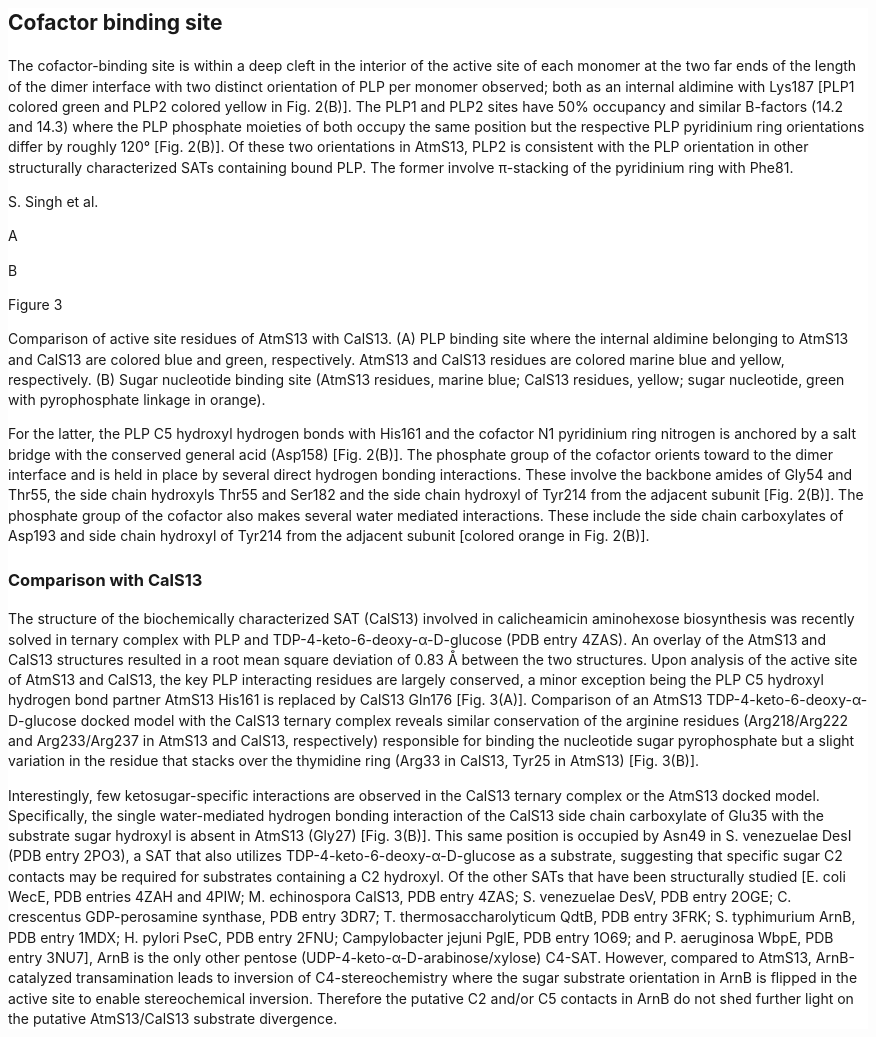 ## Cofactor binding site

The cofactor-binding site is within a deep cleft in the interior of the active site of each monomer at the two far ends of the length of the dimer interface with two distinct orientation of PLP per monomer observed; both as an internal aldimine with Lys187 [PLP1 colored green and PLP2 colored yellow in Fig. 2(B)]. The PLP1 and PLP2 sites have 50% occupancy and similar B-factors (14.2 and 14.3) where the PLP phosphate moieties of both occupy the same position but the respective PLP pyridinium ring orientations differ by roughly 120° [Fig. 2(B)]. Of these two orientations in AtmS13, PLP2 is consistent with the PLP orientation in other structurally characterized SATs containing bound PLP. The former involve π-stacking of the pyridinium ring with Phe81.

S. Singh et al.

A

B

Figure 3

Comparison of active site residues of AtmS13 with CalS13. (A) PLP binding site where the internal aldimine belonging to AtmS13 and CalS13 are colored blue and green, respectively. AtmS13 and CalS13 residues are colored marine blue and yellow, respectively. (B) Sugar nucleotide binding site (AtmS13 residues, marine blue; CalS13 residues, yellow; sugar nucleotide, green with pyrophosphate linkage in orange).

For the latter, the PLP C5 hydroxyl hydrogen bonds with His161 and the cofactor N1 pyridinium ring nitrogen is anchored by a salt bridge with the conserved general acid (Asp158) [Fig. 2(B)]. The phosphate group of the cofactor orients toward to the dimer interface and is held in place by several direct hydrogen bonding interactions. These involve the backbone amides of Gly54 and Thr55, the side chain hydroxyls Thr55 and Ser182 and the side chain hydroxyl of Tyr214 from the adjacent subunit [Fig. 2(B)]. The phosphate group of the cofactor also makes several water mediated interactions. These include the side chain carboxylates of Asp193 and side chain hydroxyl of Tyr214 from the adjacent subunit [colored orange in Fig. 2(B)].

### Comparison with CalS13

The structure of the biochemically characterized SAT (CalS13) involved in calicheamicin aminohexose biosynthesis was recently solved in ternary complex with PLP and TDP-4-keto-6-deoxy-α-D-glucose (PDB entry 4ZAS). An overlay of the AtmS13 and CalS13 structures resulted in a root mean square deviation of 0.83 Å between the two structures. Upon analysis of the active site of AtmS13 and CalS13, the key PLP interacting residues are largely conserved, a minor exception being the PLP C5 hydroxyl hydrogen bond partner AtmS13 His161 is replaced by CalS13 Gln176 [Fig. 3(A)]. Comparison of an AtmS13 TDP-4-keto-6-deoxy-α-D-glucose docked model with the CalS13 ternary complex reveals similar conservation of the arginine residues (Arg218/Arg222 and Arg233/Arg237 in AtmS13 and CalS13, respectively) responsible for binding the nucleotide sugar pyrophosphate but a slight variation in the residue that stacks over the thymidine ring (Arg33 in CalS13, Tyr25 in AtmS13) [Fig. 3(B)].

Interestingly, few ketosugar-specific interactions are observed in the CalS13 ternary complex or the AtmS13 docked model. Specifically, the single water-mediated hydrogen bonding interaction of the CalS13 side chain carboxylate of Glu35 with the substrate sugar hydroxyl is absent in AtmS13 (Gly27) [Fig. 3(B)]. This same position is occupied by Asn49 in S. venezuelae DesI (PDB entry 2PO3), a SAT that also utilizes TDP-4-keto-6-deoxy-α-D-glucose as a substrate, suggesting that specific sugar C2 contacts may be required for substrates containing a C2 hydroxyl. Of the other SATs that have been structurally studied [E. coli WecE, PDB entries 4ZAH and 4PIW; M. echinospora CalS13, PDB entry 4ZAS; S. venezuelae DesV, PDB entry 2OGE; C. crescentus GDP-perosamine synthase, PDB entry 3DR7; T. thermosaccharolyticum QdtB, PDB entry 3FRK; S. typhimurium ArnB, PDB entry 1MDX; H. pylori PseC, PDB entry 2FNU; Campylobacter jejuni PglE, PDB entry 1O69; and P. aeruginosa WbpE, PDB entry 3NU7], ArnB is the only other pentose (UDP-4-keto-α-D-arabinose/xylose) C4-SAT. However, compared to AtmS13, ArnB-catalyzed transamination leads to inversion of C4-stereochemistry where the sugar substrate orientation in ArnB is flipped in the active site to enable stereochemical inversion. Therefore the putative C2 and/or C5 contacts in ArnB do not shed further light on the putative AtmS13/CalS13 substrate divergence.
